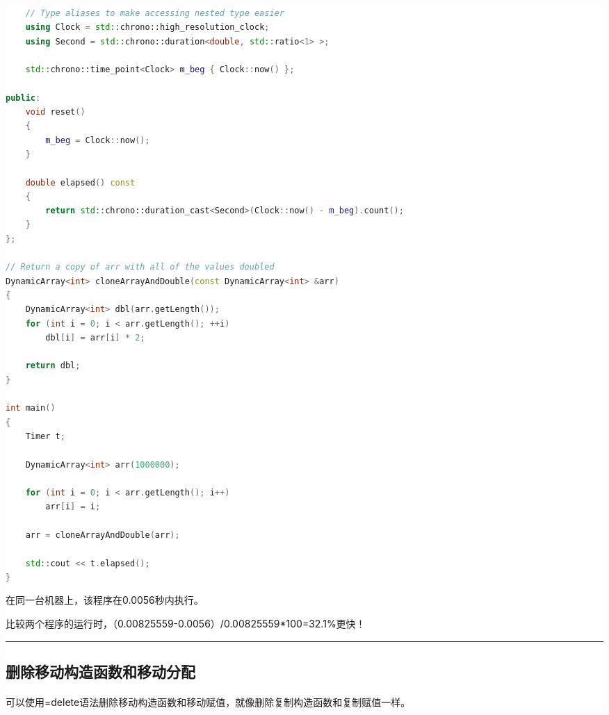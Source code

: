 ```C++
	// Type aliases to make accessing nested type easier
	using Clock = std::chrono::high_resolution_clock;
	using Second = std::chrono::duration<double, std::ratio<1> >;
	
	std::chrono::time_point<Clock> m_beg { Clock::now() };

public:
	void reset()
	{
		m_beg = Clock::now();
	}
	
	double elapsed() const
	{
		return std::chrono::duration_cast<Second>(Clock::now() - m_beg).count();
	}
};

// Return a copy of arr with all of the values doubled
DynamicArray<int> cloneArrayAndDouble(const DynamicArray<int> &arr)
{
	DynamicArray<int> dbl(arr.getLength());
	for (int i = 0; i < arr.getLength(); ++i)
		dbl[i] = arr[i] * 2;

	return dbl;
}

int main()
{
	Timer t;

	DynamicArray<int> arr(1000000);

	for (int i = 0; i < arr.getLength(); i++)
		arr[i] = i;

	arr = cloneArrayAndDouble(arr);

	std::cout << t.elapsed();
}
```

在同一台机器上，该程序在0.0056秒内执行。

比较两个程序的运行时，（0.00825559-0.0056）/0.00825559*100=32.1%更快！

***
## 删除移动构造函数和移动分配

可以使用=delete语法删除移动构造函数和移动赋值，就像删除复制构造函数和复制赋值一样。
